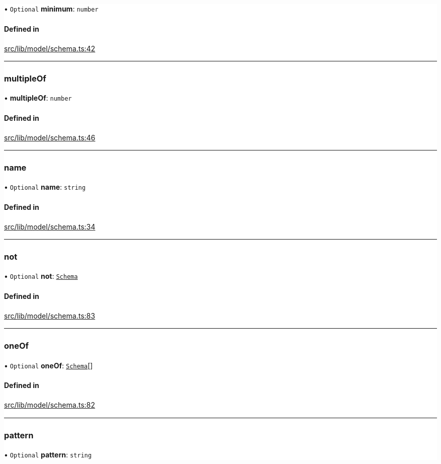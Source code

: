 • `Optional` **minimum**: `number`

#### Defined in

[src/lib/model/schema.ts:42](https://github.com/data7expressions/jemv/blob/d9a8263/src/lib/model/schema.ts#L42)

___

### multipleOf

• **multipleOf**: `number`

#### Defined in

[src/lib/model/schema.ts:46](https://github.com/data7expressions/jemv/blob/d9a8263/src/lib/model/schema.ts#L46)

___

### name

• `Optional` **name**: `string`

#### Defined in

[src/lib/model/schema.ts:34](https://github.com/data7expressions/jemv/blob/d9a8263/src/lib/model/schema.ts#L34)

___

### not

• `Optional` **not**: [`Schema`](Schema.md)

#### Defined in

[src/lib/model/schema.ts:83](https://github.com/data7expressions/jemv/blob/d9a8263/src/lib/model/schema.ts#L83)

___

### oneOf

• `Optional` **oneOf**: [`Schema`](Schema.md)[]

#### Defined in

[src/lib/model/schema.ts:82](https://github.com/data7expressions/jemv/blob/d9a8263/src/lib/model/schema.ts#L82)

___

### pattern

• `Optional` **pattern**: `string`
